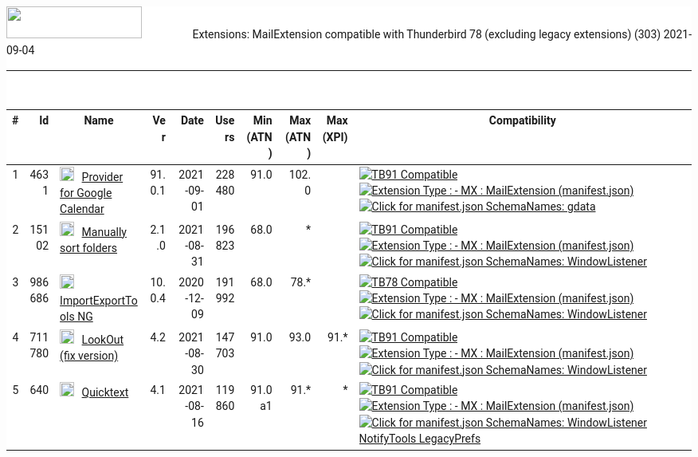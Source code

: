 <style>
@import url('https://fonts.googleapis.com/css?family=Roboto|Roboto+Condensed|Roboto+Mono&display=swap');

body {
	font-family: 'Roboto';
}

</style>

<link rel="stylesheet" href="{{ '/css/site.css' | relative_url }}" />
<link rel="stylesheet" href="./docs/css/main.css" />
<link rel="stylesheet" href="/ThunderKdB/docs/css/xpi-search.css" />

<div class="search-banner">	
	<img class="banner-image" src='/ThunderKdB/docs/images/Thunderbird-Banner.png'
		style="padding-right: 60px; height: 40px; width: 170px" />
	<label class="banner-header">Extensions: MailExtension compatible with Thunderbird 78 (excluding legacy extensions) (303)</label>
	<label class="banner-header-rt">2021-09-04</label>

</div>
<div>
	<hr>
	<br>
</div>

| # | Id | Name | Ver | Date | Users | Min (ATN) | Max (ATN) | Max (XPI) | Compatibility |
|---: |---: |---|---: |---: |---: |---: |---: |---: |---|
|1 | 4631 |  <a id="4631-provider-for-google-calendar" href="https://addons.thunderbird.net/en-US/thunderbird/addon/provider-for-google-calendar/"><img src='/ThunderKdB/docs/images/home1.png' tooltip='test link' height='18px' width='18px' style="padding-bottom: -2px; padding-right: 6px;" /></a> [Provider for Google Calendar](/ThunderKdB/xall/x68/4631-provider-for-google-calendar/4631-provider-for-google-calendar-details.html) | 91.0.1 | 2021-09-01 | 228480 | 91.0 | 102.0 |  |  <a href='undefined' ><img src='https://img.shields.io/badge//91-%20cV-blue.png' title='TB91 Compatible'></a> <a href='undefined' ><img src='https://img.shields.io/badge//Type-MX-purple.png' title='Extension Type :&#10; - MX : MailExtension (manifest.json)'></a> <a href='..\xall\x68\4631-provider-for-google-calendar\src\manifest.json' ><img src='https://img.shields.io/badge//WebExp-%20+-blue.png' title='Click for manifest.json&#010;SchemaNames:&#010;&#10;gdata&#10;'></a> |
|2 | 15102 |  <a id="15102-manually-sort-folders" href="https://addons.thunderbird.net/en-US/thunderbird/addon/manually-sort-folders/"><img src='/ThunderKdB/docs/images/home1.png' tooltip='test link' height='18px' width='18px' style="padding-bottom: -2px; padding-right: 6px;" /></a> [Manually sort folders](/ThunderKdB/xall/x68/15102-manually-sort-folders/15102-manually-sort-folders-details.html) | 2.1.0 | 2021-08-31 | 196823 | 68.0 | * |  |  <a href='undefined' ><img src='https://img.shields.io/badge//91-%20cV-blue.png' title='TB91 Compatible'></a> <a href='undefined' ><img src='https://img.shields.io/badge//Type-MX-purple.png' title='Extension Type :&#10; - MX : MailExtension (manifest.json)'></a> <a href='..\xall\x68\15102-manually-sort-folders\src\manifest.json' ><img src='https://img.shields.io/badge//WindowListener API-%20+-blue.png' title='Click for manifest.json&#010;SchemaNames:&#010;&#10;WindowListener&#10;'></a> |
|3 | 986686 |  <a id="986686-importexporttools-ng" href="https://addons.thunderbird.net/en-US/thunderbird/addon/importexporttools-ng/"><img src='/ThunderKdB/docs/images/home1.png' tooltip='test link' height='18px' width='18px' style="padding-bottom: -2px; padding-right: 6px;" /></a> [ImportExportTools NG](/ThunderKdB/xall/x68/986686-importexporttools-ng/986686-importexporttools-ng-details.html) | 10.0.4 | 2020-12-09 | 191992 | 68.0 | 78.* |  |  <a href='undefined' ><img src='https://img.shields.io/badge//78-%20cV-orange.png' title='TB78 Compatible'></a> <a href='undefined' ><img src='https://img.shields.io/badge//Type-MX-purple.png' title='Extension Type :&#10; - MX : MailExtension (manifest.json)'></a> <a href='..\xall\x68\986686-importexporttools-ng\src\manifest.json' ><img src='https://img.shields.io/badge//WindowListener API-%20+-blue.png' title='Click for manifest.json&#010;SchemaNames:&#010;&#10;WindowListener&#10;'></a> |
|4 | 711780 |  <a id="711780-lookout-fix-version" href="https://addons.thunderbird.net/en-US/thunderbird/addon/lookout-fix-version/"><img src='/ThunderKdB/docs/images/home1.png' tooltip='test link' height='18px' width='18px' style="padding-bottom: -2px; padding-right: 6px;" /></a> [LookOut (fix version)](/ThunderKdB/xall/x68/711780-lookout-fix-version/711780-lookout-fix-version-details.html) | 4.2 | 2021-08-30 | 147703 | 91.0 | 93.0 | 91.* |  <a href='undefined' ><img src='https://img.shields.io/badge//91-%20cV-blue.png' title='TB91 Compatible'></a> <a href='undefined' ><img src='https://img.shields.io/badge//Type-MX-purple.png' title='Extension Type :&#10; - MX : MailExtension (manifest.json)'></a> <a href='..\xall\x68\711780-lookout-fix-version\src\manifest.json' ><img src='https://img.shields.io/badge//WindowListener API-%20+-blue.png' title='Click for manifest.json&#010;SchemaNames:&#010;&#10;WindowListener&#10;'></a> |
|5 | 640 |  <a id="640-quicktext" href="https://addons.thunderbird.net/en-US/thunderbird/addon/quicktext/"><img src='/ThunderKdB/docs/images/home1.png' tooltip='test link' height='18px' width='18px' style="padding-bottom: -2px; padding-right: 6px;" /></a> [Quicktext](/ThunderKdB/xall/x68/640-quicktext/640-quicktext-details.html) | 4.1 | 2021-08-16 | 119860 | 91.0a1 | 91.* | * |  <a href='undefined' ><img src='https://img.shields.io/badge//91-%20cV-blue.png' title='TB91 Compatible'></a> <a href='undefined' ><img src='https://img.shields.io/badge//Type-MX-purple.png' title='Extension Type :&#10; - MX : MailExtension (manifest.json)'></a> <a href='..\xall\x68\640-quicktext\src\manifest.json' ><img src='https://img.shields.io/badge//WindowListener API-%20+-blue.png' title='Click for manifest.json&#010;SchemaNames:&#010;&#10;WindowListener&#10;NotifyTools&#10;LegacyPrefs&#10;'></a> |